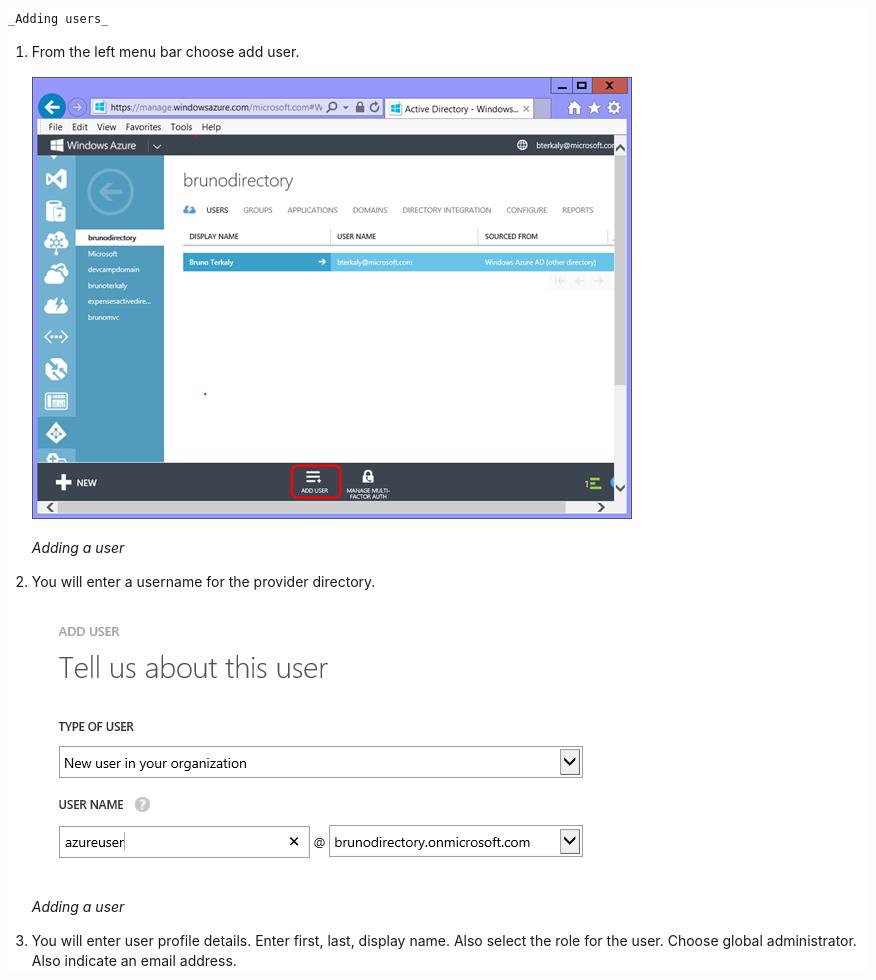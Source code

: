 	_Adding users_

1. From the left menu bar choose add user.

	![ex1_task1_d2.png](images/ex1_task1_d2.png?raw=true)

	_Adding a user_

1. You will enter a username for the provider directory.

	![ex1_task1_e.png](images/ex1_task1_e.png?raw=true)

	_Adding a user_

1. You will enter user profile details. Enter first, last, display name. Also select the role for the user. Choose global administrator. Also indicate an email address.
